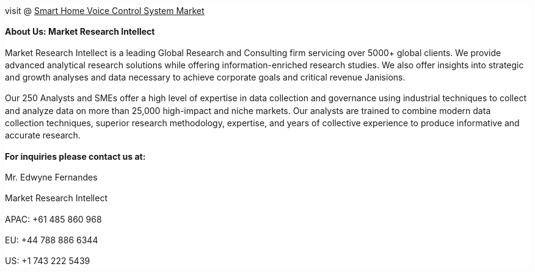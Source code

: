 visit&nbsp;@</strong>&nbsp;</span><span class="font-[700]"><a href="https://www.marketresearchintellect.com/product/smart-home-voice-control-system-market/?utm_source=Linkedin&utm_medium=838" target="_blank" data-tracking-control-name="article-ssr-frontend-pulse_little-text-block" data-tracking-will-navigate="" data-test-link="">Smart Home Voice Control System Market</a></span></p><p><strong><span class="font-[700]">About Us: Market Research Intellect</span></strong></p><p><span class="">Market Research Intellect is a leading Global Research and Consulting firm servicing over 5000+ global clients. We provide advanced analytical research solutions while offering information-enriched research studies.&nbsp;</span>We also offer insights into strategic and growth analyses and data necessary to achieve corporate goals and critical revenue Janisions.</p><p><span class="">Our 250 Analysts and SMEs offer a high level of expertise in data collection and governance using industrial techniques to collect and analyze data on more than 25,000 high-impact and niche markets. Our analysts are trained to combine modern data collection techniques, superior research methodology, expertise, and years of collective experience to produce informative and accurate research.</span></p><p><strong>For inquiries please contact us at:</strong></p><p>Mr. Edwyne Fernandes</p><p>Market Research Intellect</p><p>APAC: +61 485 860 968</p><p>EU: +44 788 886 6344</p><p>US: +1 743 222 5439</p>
